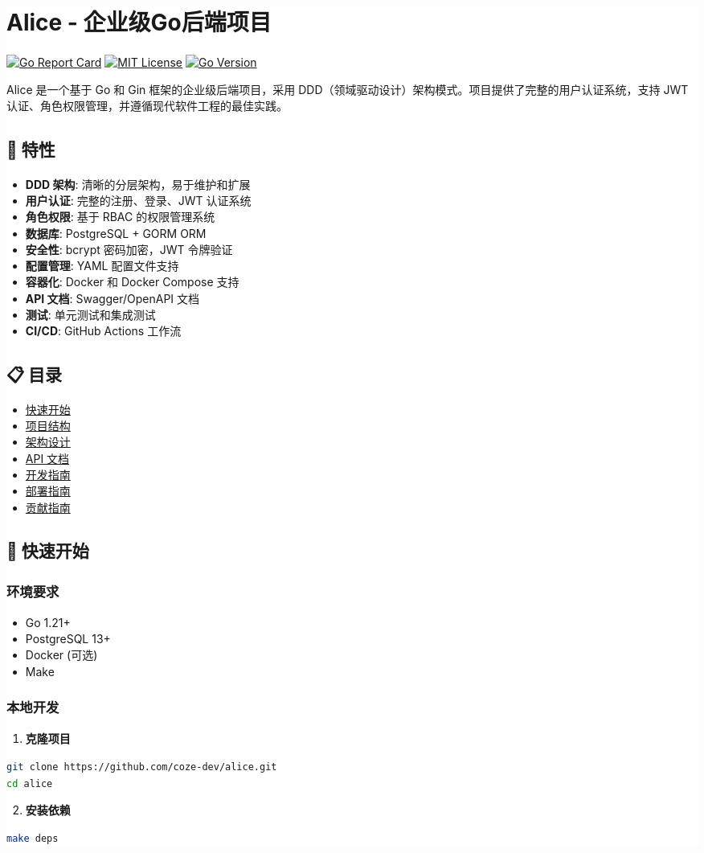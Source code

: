 # Alice - 企业级Go后端项目

[![Go Report Card](https://goreportcard.com/badge/github.com/coze-dev/alice)](https://goreportcard.com/report/github.com/coze-dev/alice)
[![MIT License](https://img.shields.io/badge/license-Apache%202.0-blue.svg)](LICENSE)
[![Go Version](https://img.shields.io/badge/go-%3E%3D1.21-blue.svg)](https://golang.org/)

Alice 是一个基于 Go 和 Gin 框架的企业级后端项目，采用 DDD（领域驱动设计）架构模式。项目提供了完整的用户认证系统，支持 JWT 认证、角色权限管理，并遵循现代软件工程的最佳实践。

## 🚀 特性

- **DDD 架构**: 清晰的分层架构，易于维护和扩展
- **用户认证**: 完整的注册、登录、JWT 认证系统
- **角色权限**: 基于 RBAC 的权限管理系统
- **数据库**: PostgreSQL + GORM ORM
- **安全性**: bcrypt 密码加密，JWT 令牌验证
- **配置管理**: YAML 配置文件支持
- **容器化**: Docker 和 Docker Compose 支持
- **API 文档**: Swagger/OpenAPI 文档
- **测试**: 单元测试和集成测试
- **CI/CD**: GitHub Actions 工作流

## 📋 目录

- [快速开始](#快速开始)
- [项目结构](#项目结构)
- [架构设计](#架构设计)
- [API 文档](#api-文档)
- [开发指南](#开发指南)
- [部署指南](#部署指南)
- [贡献指南](#贡献指南)

## 🏃 快速开始

### 环境要求

- Go 1.21+
- PostgreSQL 13+
- Docker (可选)
- Make

### 本地开发

1. **克隆项目**
```bash
git clone https://github.com/coze-dev/alice.git
cd alice
```

2. **安装依赖**
```bash
make deps
```
